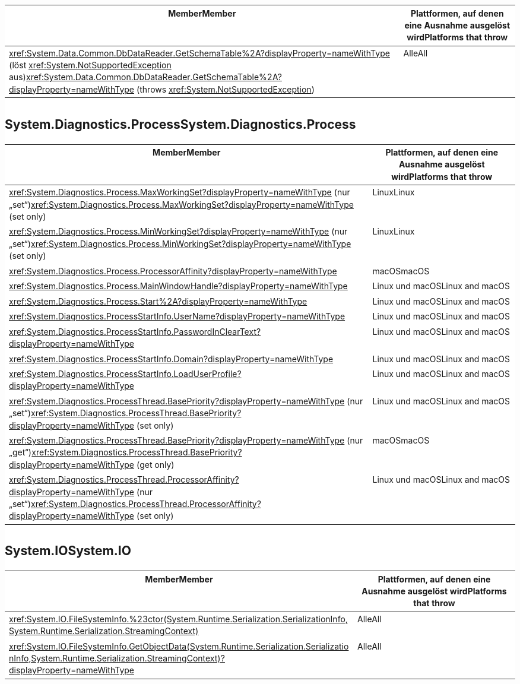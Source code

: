 | <span data-ttu-id="38f4c-166">Member</span><span class="sxs-lookup"><span data-stu-id="38f4c-166">Member</span></span> | <span data-ttu-id="38f4c-167">Plattformen, auf denen eine Ausnahme ausgelöst wird</span><span class="sxs-lookup"><span data-stu-id="38f4c-167">Platforms that throw</span></span> |
| - | - |
| <span data-ttu-id="38f4c-168"><xref:System.Data.Common.DbDataReader.GetSchemaTable%2A?displayProperty=nameWithType> (löst <xref:System.NotSupportedException> aus)</span><span class="sxs-lookup"><span data-stu-id="38f4c-168"><xref:System.Data.Common.DbDataReader.GetSchemaTable%2A?displayProperty=nameWithType> (throws <xref:System.NotSupportedException>)</span></span> | <span data-ttu-id="38f4c-169">Alle</span><span class="sxs-lookup"><span data-stu-id="38f4c-169">All</span></span> |

## <a name="systemdiagnosticsprocess"></a><span data-ttu-id="38f4c-170">System.Diagnostics.Process</span><span class="sxs-lookup"><span data-stu-id="38f4c-170">System.Diagnostics.Process</span></span>

| <span data-ttu-id="38f4c-171">Member</span><span class="sxs-lookup"><span data-stu-id="38f4c-171">Member</span></span> | <span data-ttu-id="38f4c-172">Plattformen, auf denen eine Ausnahme ausgelöst wird</span><span class="sxs-lookup"><span data-stu-id="38f4c-172">Platforms that throw</span></span> |
| - | - |
| <span data-ttu-id="38f4c-173"><xref:System.Diagnostics.Process.MaxWorkingSet?displayProperty=nameWithType> (nur „set“)</span><span class="sxs-lookup"><span data-stu-id="38f4c-173"><xref:System.Diagnostics.Process.MaxWorkingSet?displayProperty=nameWithType> (set only)</span></span> | <span data-ttu-id="38f4c-174">Linux</span><span class="sxs-lookup"><span data-stu-id="38f4c-174">Linux</span></span> |
| <span data-ttu-id="38f4c-175"><xref:System.Diagnostics.Process.MinWorkingSet?displayProperty=nameWithType> (nur „set“)</span><span class="sxs-lookup"><span data-stu-id="38f4c-175"><xref:System.Diagnostics.Process.MinWorkingSet?displayProperty=nameWithType> (set only)</span></span> | <span data-ttu-id="38f4c-176">Linux</span><span class="sxs-lookup"><span data-stu-id="38f4c-176">Linux</span></span> |
| <xref:System.Diagnostics.Process.ProcessorAffinity?displayProperty=nameWithType> | <span data-ttu-id="38f4c-177">macOS</span><span class="sxs-lookup"><span data-stu-id="38f4c-177">macOS</span></span> |
| <xref:System.Diagnostics.Process.MainWindowHandle?displayProperty=nameWithType> | <span data-ttu-id="38f4c-178">Linux und macOS</span><span class="sxs-lookup"><span data-stu-id="38f4c-178">Linux and macOS</span></span> |
| <xref:System.Diagnostics.Process.Start%2A?displayProperty=nameWithType> | <span data-ttu-id="38f4c-179">Linux und macOS</span><span class="sxs-lookup"><span data-stu-id="38f4c-179">Linux and macOS</span></span> |
| <xref:System.Diagnostics.ProcessStartInfo.UserName?displayProperty=nameWithType> | <span data-ttu-id="38f4c-180">Linux und macOS</span><span class="sxs-lookup"><span data-stu-id="38f4c-180">Linux and macOS</span></span> |
| <xref:System.Diagnostics.ProcessStartInfo.PasswordInClearText?displayProperty=nameWithType> | <span data-ttu-id="38f4c-181">Linux und macOS</span><span class="sxs-lookup"><span data-stu-id="38f4c-181">Linux and macOS</span></span> |
| <xref:System.Diagnostics.ProcessStartInfo.Domain?displayProperty=nameWithType> | <span data-ttu-id="38f4c-182">Linux und macOS</span><span class="sxs-lookup"><span data-stu-id="38f4c-182">Linux and macOS</span></span> |
| <xref:System.Diagnostics.ProcessStartInfo.LoadUserProfile?displayProperty=nameWithType> | <span data-ttu-id="38f4c-183">Linux und macOS</span><span class="sxs-lookup"><span data-stu-id="38f4c-183">Linux and macOS</span></span> |
| <span data-ttu-id="38f4c-184"><xref:System.Diagnostics.ProcessThread.BasePriority?displayProperty=nameWithType> (nur „set“)</span><span class="sxs-lookup"><span data-stu-id="38f4c-184"><xref:System.Diagnostics.ProcessThread.BasePriority?displayProperty=nameWithType> (set only)</span></span> | <span data-ttu-id="38f4c-185">Linux und macOS</span><span class="sxs-lookup"><span data-stu-id="38f4c-185">Linux and macOS</span></span> |
| <span data-ttu-id="38f4c-186"><xref:System.Diagnostics.ProcessThread.BasePriority?displayProperty=nameWithType> (nur „get“)</span><span class="sxs-lookup"><span data-stu-id="38f4c-186"><xref:System.Diagnostics.ProcessThread.BasePriority?displayProperty=nameWithType> (get only)</span></span> | <span data-ttu-id="38f4c-187">macOS</span><span class="sxs-lookup"><span data-stu-id="38f4c-187">macOS</span></span> |
| <span data-ttu-id="38f4c-188"><xref:System.Diagnostics.ProcessThread.ProcessorAffinity?displayProperty=nameWithType> (nur „set“)</span><span class="sxs-lookup"><span data-stu-id="38f4c-188"><xref:System.Diagnostics.ProcessThread.ProcessorAffinity?displayProperty=nameWithType> (set only)</span></span> | <span data-ttu-id="38f4c-189">Linux und macOS</span><span class="sxs-lookup"><span data-stu-id="38f4c-189">Linux and macOS</span></span> |

## <a name="systemio"></a><span data-ttu-id="38f4c-190">System.IO</span><span class="sxs-lookup"><span data-stu-id="38f4c-190">System.IO</span></span>

| <span data-ttu-id="38f4c-191">Member</span><span class="sxs-lookup"><span data-stu-id="38f4c-191">Member</span></span> | <span data-ttu-id="38f4c-192">Plattformen, auf denen eine Ausnahme ausgelöst wird</span><span class="sxs-lookup"><span data-stu-id="38f4c-192">Platforms that throw</span></span> |
| - | - |
| <xref:System.IO.FileSystemInfo.%23ctor(System.Runtime.Serialization.SerializationInfo,System.Runtime.Serialization.StreamingContext)> | <span data-ttu-id="38f4c-193">Alle</span><span class="sxs-lookup"><span data-stu-id="38f4c-193">All</span></span> |
| <xref:System.IO.FileSystemInfo.GetObjectData(System.Runtime.Serialization.SerializationInfo,System.Runtime.Serialization.StreamingContext)?displayProperty=nameWithType> | <span data-ttu-id="38f4c-194">Alle</span><span class="sxs-lookup"><span data-stu-id="38f4c-194">All</span></span> |

